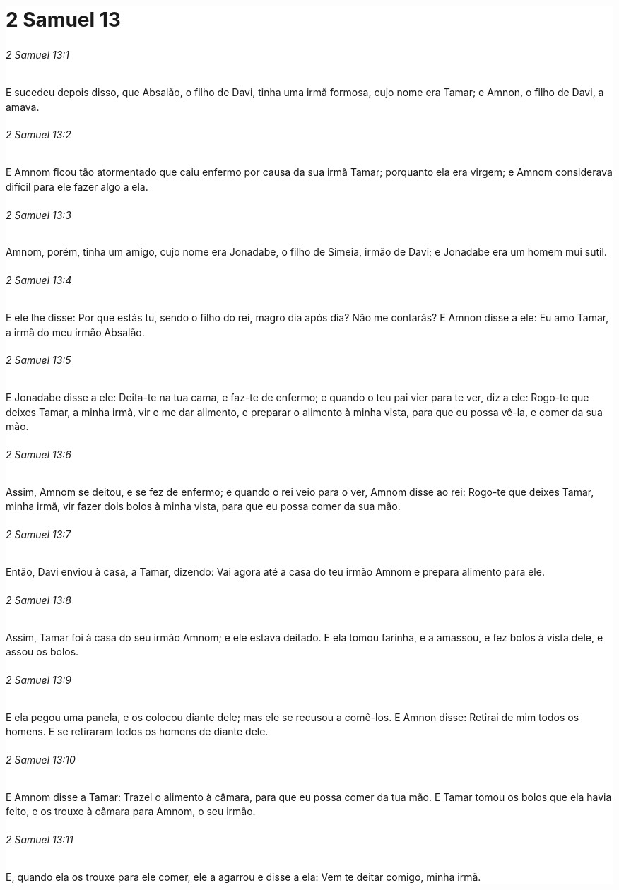 # 2 Samuel 13

###### 2 Samuel 13:1

E sucedeu depois disso, que Absalão, o filho de Davi, tinha uma irmã formosa, cujo nome era Tamar; e Amnon, o filho de Davi, a amava.

###### 2 Samuel 13:2

E Amnom ficou tão atormentado que caiu enfermo por causa da sua irmã Tamar; porquanto ela era virgem; e Amnom considerava difícil para ele fazer algo a ela.

###### 2 Samuel 13:3

Amnom, porém, tinha um amigo, cujo nome era Jonadabe, o filho de Simeia, irmão de Davi; e Jonadabe era um homem mui sutil.

###### 2 Samuel 13:4

E ele lhe disse: Por que estás tu, sendo o filho do rei, magro dia após dia? Não me contarás? E Amnon disse a ele: Eu amo Tamar, a irmã do meu irmão Absalão.

###### 2 Samuel 13:5

E Jonadabe disse a ele: Deita-te na tua cama, e faz-te de enfermo; e quando o teu pai vier para te ver, diz a ele: Rogo-te que deixes Tamar, a minha irmã, vir e me dar alimento, e preparar o alimento à minha vista, para que eu possa vê-la, e comer da sua mão.

###### 2 Samuel 13:6

Assim, Amnom se deitou, e se fez de enfermo; e quando o rei veio para o ver, Amnom disse ao rei: Rogo-te que deixes Tamar, minha irmã, vir fazer dois bolos à minha vista, para que eu possa comer da sua mão.

###### 2 Samuel 13:7

Então, Davi enviou à casa, a Tamar, dizendo: Vai agora até a casa do teu irmão Amnom e prepara alimento para ele.

###### 2 Samuel 13:8

Assim, Tamar foi à casa do seu irmão Amnom; e ele estava deitado. E ela tomou farinha, e a amassou, e fez bolos à vista dele, e assou os bolos.

###### 2 Samuel 13:9

E ela pegou uma panela, e os colocou diante dele; mas ele se recusou a comê-los. E Amnon disse: Retirai de mim todos os homens. E se retiraram todos os homens de diante dele.

###### 2 Samuel 13:10

E Amnom disse a Tamar: Trazei o alimento à câmara, para que eu possa comer da tua mão. E Tamar tomou os bolos que ela havia feito, e os trouxe à câmara para Amnom, o seu irmão.

###### 2 Samuel 13:11

E, quando ela os trouxe para ele comer, ele a agarrou e disse a ela: Vem te deitar comigo, minha irmã.
